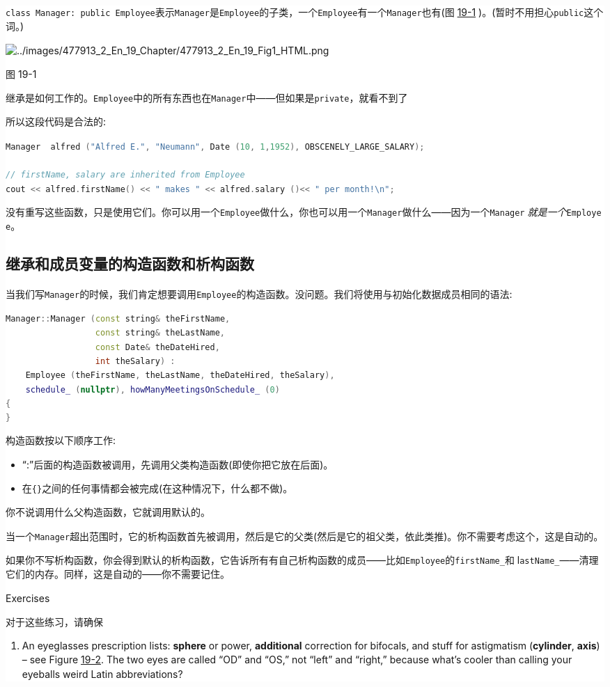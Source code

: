 `class Manager: public Employee`表示`Manager`是`Employee`的子类，一个`Employee`有一个`Manager`也有(图 [19-1](#Fig1) )。(暂时不用担心`public`这个词。)

![../images/477913_2_En_19_Chapter/477913_2_En_19_Fig1_HTML.png](../images/477913_2_En_19_Chapter/477913_2_En_19_Fig1_HTML.png)

图 19-1

继承是如何工作的。`Employee`中的所有东西也在`Manager`中——但如果是`private`，就看不到了

所以这段代码是合法的:

```cpp
Manager  alfred ("Alfred E.", "Neumann", Date (10, 1,1952), OBSCENELY_LARGE_SALARY);

// firstName, salary are inherited from Employee
cout << alfred.firstName() << " makes " << alfred.salary ()<< " per month!\n";

```

没有重写这些函数，只是使用它们。你可以用一个`Employee`做什么，你也可以用一个`Manager`做什么——因为一个`Manager` *就是一个*`Employee`。

## 继承和成员变量的构造函数和析构函数

当我们写`Manager`的时候，我们肯定想要调用`Employee`的构造函数。没问题。我们将使用与初始化数据成员相同的语法:

```cpp
Manager::Manager (const string& theFirstName,
                  const string& theLastName,
                  const Date& theDateHired,
                  int theSalary) :
    Employee (theFirstName, theLastName, theDateHired, theSalary),
    schedule_ (nullptr), howManyMeetingsOnSchedule_ (0)
{
}

```

构造函数按以下顺序工作:

*   “:”后面的构造函数被调用，先调用父类构造函数(即使你把它放在后面)。

*   在`{}`之间的任何事情都会被完成(在这种情况下，什么都不做)。

你不说调用什么父构造函数，它就调用默认的。

当一个`Manager`超出范围时，它的析构函数首先被调用，然后是它的父类(然后是它的祖父类，依此类推)。你不需要考虑这个，这是自动的。

如果你不写析构函数，你会得到默认的析构函数，它告诉所有有自己析构函数的成员——比如`Employee`的`firstName_`和 l`astName_`——清理它们的内存。同样，这是自动的——你不需要记住。

Exercises

对于这些练习，请确保

1.  An eyeglasses prescription lists: **sphere** or power, **additional** correction for bifocals, and stuff for astigmatism (**cylinder**, **axis**) – see Figure [19-2](#Fig2). The two eyes are called “OD” and “OS,” not “left” and “right,” because what’s cooler than calling your eyeballs weird Latin abbreviations?
